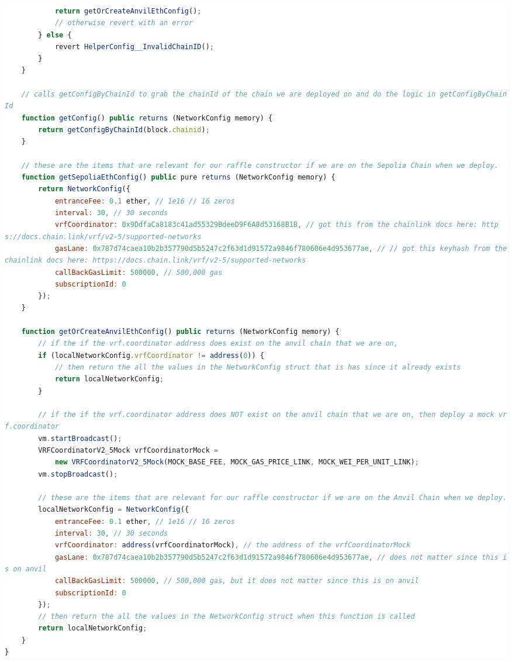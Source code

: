 ```js
            return getOrCreateAnvilEthConfig();
            // otherwise revert with an error
        } else {
            revert HelperConfig__InvalidChainID();
        }
    }

    // calls getConfigByChainId to grab the chainId of the chain we are deployed on and do the logic in getConfigByChainId
    function getConfig() public returns (NetworkConfig memory) {
        return getConfigByChainId(block.chainid);
    }

    // these are the items that are relevant for our raffle constructor if we are on the Sepolia Chain when we deploy.
    function getSepoliaEthConfig() public pure returns (NetworkConfig memory) {
        return NetworkConfig({
            entranceFee: 0.1 ether, // 1e16 // 16 zeros
            interval: 30, // 30 seconds
            vrfCoordinator: 0x9DdfaCa8183c41ad55329BdeeD9F6A8d53168B1B, // got this from the chainlink docs here: https://docs.chain.link/vrf/v2-5/supported-networks
            gasLane: 0x787d74caea10b2b357790d5b5247c2f63d1d91572a9846f780606e4d953677ae, // // got this keyhash from the chainlink docs here: https://docs.chain.link/vrf/v2-5/supported-networks
            callBackGasLimit: 500000, // 500,000 gas
            subscriptionId: 0
        });
    }

    function getOrCreateAnvilEthConfig() public returns (NetworkConfig memory) {
        // if the if the vrf.coordinator address does exist on the anvil chain that we are on,
        if (localNetworkConfig.vrfCoordinator != address(0)) {
            // then return the all the values in the NetworkConfig struct that is has since it already exists
            return localNetworkConfig;
        }

        // if the if the vrf.coordinator address does NOT exist on the anvil chain that we are on, then deploy a mock vrf.coordinator
        vm.startBroadcast();
        VRFCoordinatorV2_5Mock vrfCoordinatorMock =
            new VRFCoordinatorV2_5Mock(MOCK_BASE_FEE, MOCK_GAS_PRICE_LINK, MOCK_WEI_PER_UNIT_LINK);
        vm.stopBroadcast();

        // these are the items that are relevant for our raffle constructor if we are on the Anvil Chain when we deploy.
        localNetworkConfig = NetworkConfig({
            entranceFee: 0.1 ether, // 1e16 // 16 zeros
            interval: 30, // 30 seconds
            vrfCoordinator: address(vrfCoordinatorMock), // the address of the vrfCoordinatorMock
            gasLane: 0x787d74caea10b2b357790d5b5247c2f63d1d91572a9846f780606e4d953677ae, // does not matter since this is on anvil
            callBackGasLimit: 500000, // 500,000 gas, but it does not matter since this is on anvil
            subscriptionId: 0
        });
        // then return the all the values in the NetworkConfig struct when this function is called
        return localNetworkConfig;
    }
}
```
